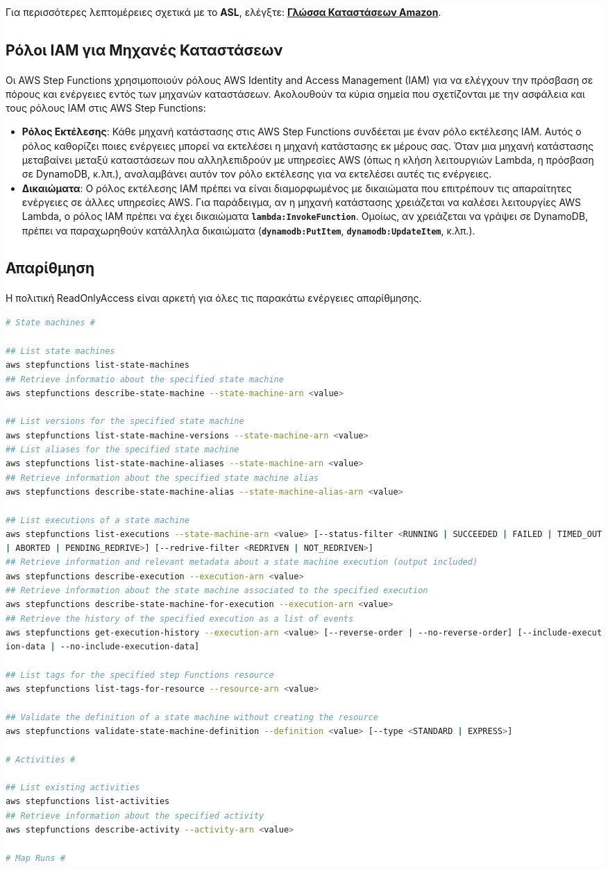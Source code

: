 Για περισσότερες λεπτομέρειες σχετικά με το **ASL**, ελέγξτε: [**Γλώσσα Καταστάσεων Amazon**](https://states-language.net/spec.html).

## Ρόλοι IAM για Μηχανές Καταστάσεων

Οι AWS Step Functions χρησιμοποιούν ρόλους AWS Identity and Access Management (IAM) για να ελέγχουν την πρόσβαση σε πόρους και ενέργειες εντός των μηχανών καταστάσεων. Ακολουθούν τα κύρια σημεία που σχετίζονται με την ασφάλεια και τους ρόλους IAM στις AWS Step Functions:

- **Ρόλος Εκτέλεσης**: Κάθε μηχανή κατάστασης στις AWS Step Functions συνδέεται με έναν ρόλο εκτέλεσης IAM. Αυτός ο ρόλος καθορίζει ποιες ενέργειες μπορεί να εκτελέσει η μηχανή κατάστασης εκ μέρους σας. Όταν μια μηχανή κατάστασης μεταβαίνει μεταξύ καταστάσεων που αλληλεπιδρούν με υπηρεσίες AWS (όπως η κλήση λειτουργιών Lambda, η πρόσβαση σε DynamoDB, κ.λπ.), αναλαμβάνει αυτόν τον ρόλο εκτέλεσης για να εκτελέσει αυτές τις ενέργειες.
- **Δικαιώματα**: Ο ρόλος εκτέλεσης IAM πρέπει να είναι διαμορφωμένος με δικαιώματα που επιτρέπουν τις απαραίτητες ενέργειες σε άλλες υπηρεσίες AWS. Για παράδειγμα, αν η μηχανή κατάστασης χρειάζεται να καλέσει λειτουργίες AWS Lambda, ο ρόλος IAM πρέπει να έχει δικαιώματα **`lambda:InvokeFunction`**. Ομοίως, αν χρειάζεται να γράψει σε DynamoDB, πρέπει να παραχωρηθούν κατάλληλα δικαιώματα (**`dynamodb:PutItem`**, **`dynamodb:UpdateItem`**, κ.λπ.).

## Απαρίθμηση

Η πολιτική ReadOnlyAccess είναι αρκετή για όλες τις παρακάτω ενέργειες απαρίθμησης.
```bash
# State machines #

## List state machines
aws stepfunctions list-state-machines
## Retrieve informatio about the specified state machine
aws stepfunctions describe-state-machine --state-machine-arn <value>

## List versions for the specified state machine
aws stepfunctions list-state-machine-versions --state-machine-arn <value>
## List aliases for the specified state machine
aws stepfunctions list-state-machine-aliases --state-machine-arn <value>
## Retrieve information about the specified state machine alias
aws stepfunctions describe-state-machine-alias --state-machine-alias-arn <value>

## List executions of a state machine
aws stepfunctions list-executions --state-machine-arn <value> [--status-filter <RUNNING | SUCCEEDED | FAILED | TIMED_OUT | ABORTED | PENDING_REDRIVE>] [--redrive-filter <REDRIVEN | NOT_REDRIVEN>]
## Retrieve information and relevant metadata about a state machine execution (output included)
aws stepfunctions describe-execution --execution-arn <value>
## Retrieve information about the state machine associated to the specified execution
aws stepfunctions describe-state-machine-for-execution --execution-arn <value>
## Retrieve the history of the specified execution as a list of events
aws stepfunctions get-execution-history --execution-arn <value> [--reverse-order | --no-reverse-order] [--include-execution-data | --no-include-execution-data]

## List tags for the specified step Functions resource
aws stepfunctions list-tags-for-resource --resource-arn <value>

## Validate the definition of a state machine without creating the resource
aws stepfunctions validate-state-machine-definition --definition <value> [--type <STANDARD | EXPRESS>]

# Activities #

## List existing activities
aws stepfunctions list-activities
## Retrieve information about the specified activity
aws stepfunctions describe-activity --activity-arn <value>

# Map Runs #
```